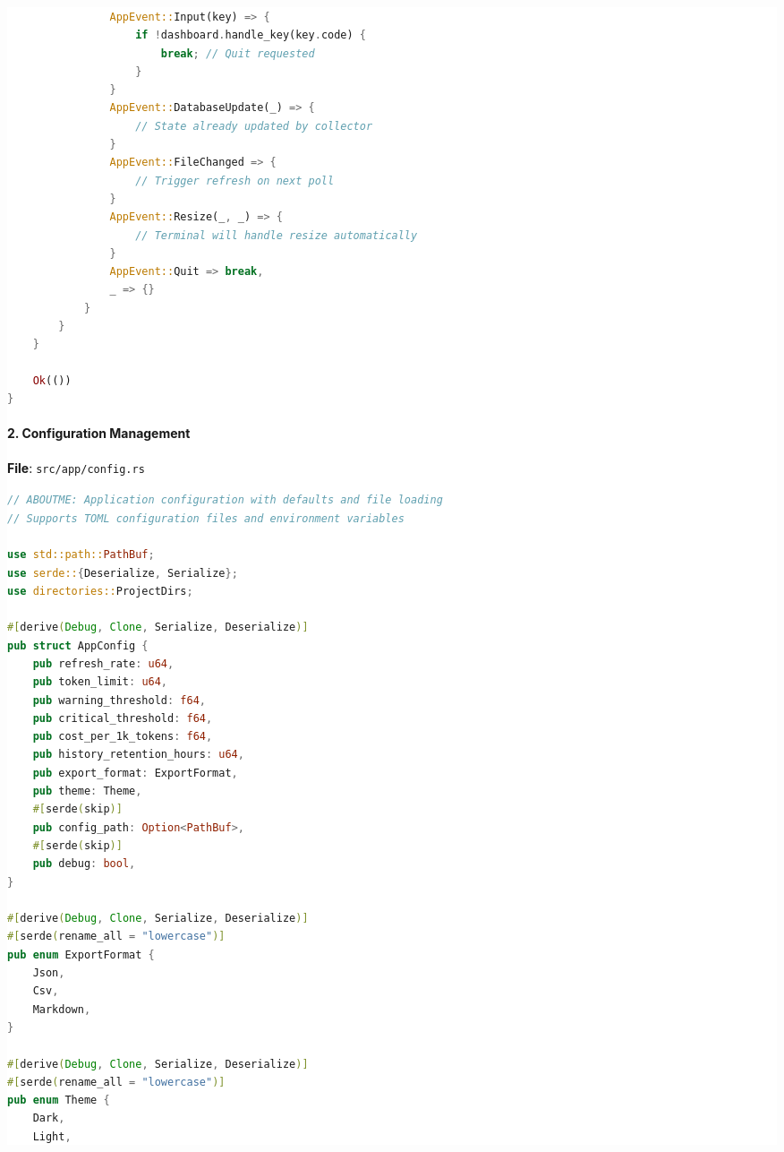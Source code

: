 ```rust
                AppEvent::Input(key) => {
                    if !dashboard.handle_key(key.code) {
                        break; // Quit requested
                    }
                }
                AppEvent::DatabaseUpdate(_) => {
                    // State already updated by collector
                }
                AppEvent::FileChanged => {
                    // Trigger refresh on next poll
                }
                AppEvent::Resize(_, _) => {
                    // Terminal will handle resize automatically
                }
                AppEvent::Quit => break,
                _ => {}
            }
        }
    }
    
    Ok(())
}
```

#### 2. Configuration Management
**File**: `src/app/config.rs`
```rust
// ABOUTME: Application configuration with defaults and file loading
// Supports TOML configuration files and environment variables

use std::path::PathBuf;
use serde::{Deserialize, Serialize};
use directories::ProjectDirs;

#[derive(Debug, Clone, Serialize, Deserialize)]
pub struct AppConfig {
    pub refresh_rate: u64,
    pub token_limit: u64,
    pub warning_threshold: f64,
    pub critical_threshold: f64,
    pub cost_per_1k_tokens: f64,
    pub history_retention_hours: u64,
    pub export_format: ExportFormat,
    pub theme: Theme,
    #[serde(skip)]
    pub config_path: Option<PathBuf>,
    #[serde(skip)]
    pub debug: bool,
}

#[derive(Debug, Clone, Serialize, Deserialize)]
#[serde(rename_all = "lowercase")]
pub enum ExportFormat {
    Json,
    Csv,
    Markdown,
}

#[derive(Debug, Clone, Serialize, Deserialize)]
#[serde(rename_all = "lowercase")]
pub enum Theme {
    Dark,
    Light,
```